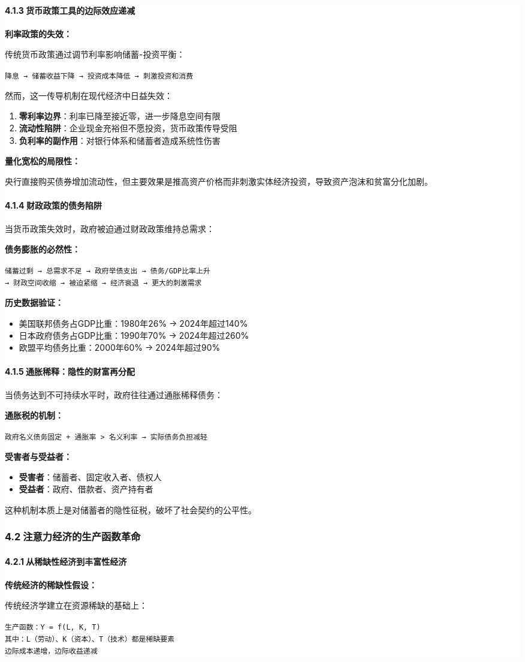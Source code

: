 #### 4.1.3 货币政策工具的边际效应递减

**利率政策的失效：**

传统货币政策通过调节利率影响储蓄-投资平衡：
```
降息 → 储蓄收益下降 → 投资成本降低 → 刺激投资和消费
```

然而，这一传导机制在现代经济中日益失效：

1. **零利率边界**：利率已降至接近零，进一步降息空间有限
2. **流动性陷阱**：企业现金充裕但不愿投资，货币政策传导受阻
3. **负利率的副作用**：对银行体系和储蓄者造成系统性伤害

**量化宽松的局限性：**

央行直接购买债券增加流动性，但主要效果是推高资产价格而非刺激实体经济投资，导致资产泡沫和贫富分化加剧。

#### 4.1.4 财政政策的债务陷阱

当货币政策失效时，政府被迫通过财政政策维持总需求：

**债务膨胀的必然性：**
```
储蓄过剩 → 总需求不足 → 政府举债支出 → 债务/GDP比率上升
→ 财政空间收缩 → 被迫紧缩 → 经济衰退 → 更大的刺激需求
```

**历史数据验证：**
- 美国联邦债务占GDP比重：1980年26% → 2024年超过140%
- 日本政府债务占GDP比重：1990年70% → 2024年超过260%
- 欧盟平均债务比重：2000年60% → 2024年超过90%

#### 4.1.5 通胀稀释：隐性的财富再分配

当债务达到不可持续水平时，政府往往通过通胀稀释债务：

**通胀税的机制：**
```
政府名义债务固定 + 通胀率 > 名义利率 → 实际债务负担减轻
```

**受害者与受益者：**
- **受害者**：储蓄者、固定收入者、债权人
- **受益者**：政府、借款者、资产持有者

这种机制本质上是对储蓄者的隐性征税，破坏了社会契约的公平性。

### 4.2 注意力经济的生产函数革命

#### 4.2.1 从稀缺性经济到丰富性经济

**传统经济的稀缺性假设：**

传统经济学建立在资源稀缺的基础上：
```
生产函数：Y = f(L, K, T)
其中：L（劳动）、K（资本）、T（技术）都是稀缺要素
边际成本递增，边际收益递减
```
